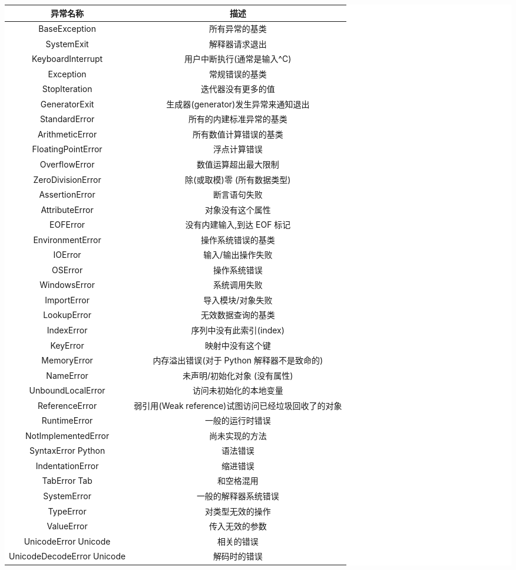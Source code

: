 |           异常名称            |                        描述                        |
| :---------------------------: | :------------------------------------------------: |
|         BaseException         |                   所有异常的基类                   |
|          SystemExit           |                   解释器请求退出                   |
|       KeyboardInterrupt       |             用户中断执行(通常是输入^C)             |
|           Exception           |                   常规错误的基类                   |
|         StopIteration         |                 迭代器没有更多的值                 |
|         GeneratorExit         |        生成器(generator)发生异常来通知退出         |
|         StandardError         |              所有的内建标准异常的基类              |
|        ArithmeticError        |               所有数值计算错误的基类               |
|      FloatingPointError       |                    浮点计算错误                    |
|         OverflowError         |                数值运算超出最大限制                |
|       ZeroDivisionError       |            除(或取模)零 (所有数据类型)             |
|        AssertionError         |                    断言语句失败                    |
|        AttributeError         |                  对象没有这个属性                  |
|           EOFError            |             没有内建输入,到达 EOF 标记             |
|       EnvironmentError        |                 操作系统错误的基类                 |
|            IOError            |                 输入/输出操作失败                  |
|            OSError            |                    操作系统错误                    |
|         WindowsError          |                    系统调用失败                    |
|          ImportError          |                 导入模块/对象失败                  |
|          LookupError          |                 无效数据查询的基类                 |
|          IndexError           |              序列中没有此索引(index)               |
|           KeyError            |                  映射中没有这个键                  |
|          MemoryError          |     内存溢出错误(对于 Python 解释器不是致命的)     |
|           NameError           |            未声明/初始化对象 (没有属性)            |
|       UnboundLocalError       |               访问未初始化的本地变量               |
|        ReferenceError         | 弱引用(Weak reference)试图访问已经垃圾回收了的对象 |
|         RuntimeError          |                  一般的运行时错误                  |
|      NotImplementedError      |                   尚未实现的方法                   |
|      SyntaxError Python       |                      语法错误                      |
|       IndentationError        |                      缩进错误                      |
|         TabError Tab          |                     和空格混用                     |
|          SystemError          |                一般的解释器系统错误                |
|           TypeError           |                  对类型无效的操作                  |
|          ValueError           |                   传入无效的参数                   |
|     UnicodeError Unicode      |                     相关的错误                     |
|  UnicodeDecodeError Unicode   |                    解码时的错误                    |